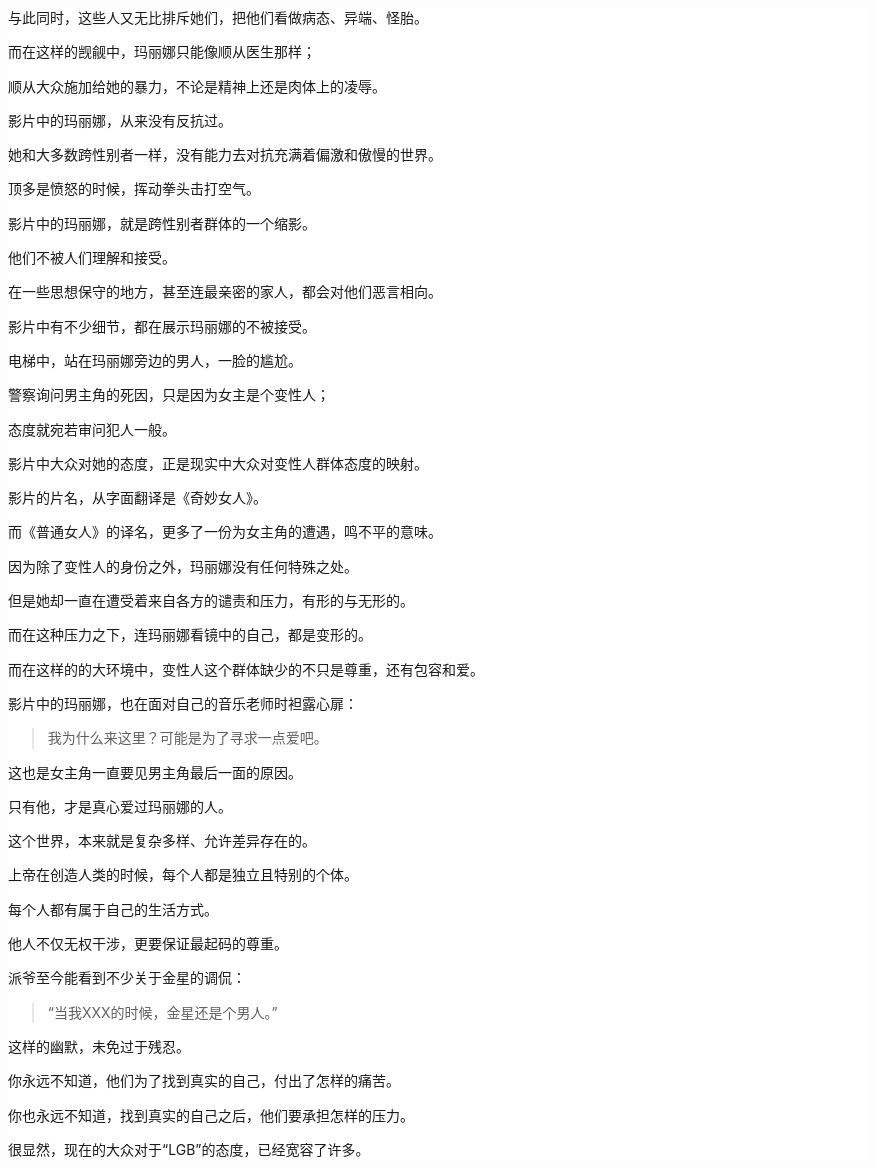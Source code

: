 与此同时，这些人又无比排斥她们，把他们看做病态、异端、怪胎。

而在这样的觊觎中，玛丽娜只能像顺从医生那样；

顺从大众施加给她的暴力，不论是精神上还是肉体上的凌辱。

影片中的玛丽娜，从来没有反抗过。

她和大多数跨性别者一样，没有能力去对抗充满着偏激和傲慢的世界。

顶多是愤怒的时候，挥动拳头击打空气。

影片中的玛丽娜，就是跨性别者群体的一个缩影。

他们不被人们理解和接受。

在一些思想保守的地方，甚至连最亲密的家人，都会对他们恶言相向。

影片中有不少细节，都在展示玛丽娜的不被接受。

电梯中，站在玛丽娜旁边的男人，一脸的尴尬。

警察询问男主角的死因，只是因为女主是个变性人；

态度就宛若审问犯人一般。

影片中大众对她的态度，正是现实中大众对变性人群体态度的映射。

影片的片名，从字面翻译是《奇妙女人》。

而《普通女人》的译名，更多了一份为女主角的遭遇，鸣不平的意味。

因为除了变性人的身份之外，玛丽娜没有任何特殊之处。

但是她却一直在遭受着来自各方的谴责和压力，有形的与无形的。

而在这种压力之下，连玛丽娜看镜中的自己，都是变形的。

而在这样的的大环境中，变性人这个群体缺少的不只是尊重，还有包容和爱。

影片中的玛丽娜，也在面对自己的音乐老师时袒露心扉：
> 我为什么来这里？可能是为了寻求一点爱吧。

这也是女主角一直要见男主角最后一面的原因。

只有他，才是真心爱过玛丽娜的人。

这个世界，本来就是复杂多样、允许差异存在的。

上帝在创造人类的时候，每个人都是独立且特别的个体。

每个人都有属于自己的生活方式。

他人不仅无权干涉，更要保证最起码的尊重。

派爷至今能看到不少关于金星的调侃：
> “当我XXX的时候，金星还是个男人。”

这样的幽默，未免过于残忍。

你永远不知道，他们为了找到真实的自己，付出了怎样的痛苦。

你也永远不知道，找到真实的自己之后，他们要承担怎样的压力。

很显然，现在的大众对于“LGB”的态度，已经宽容了许多。
